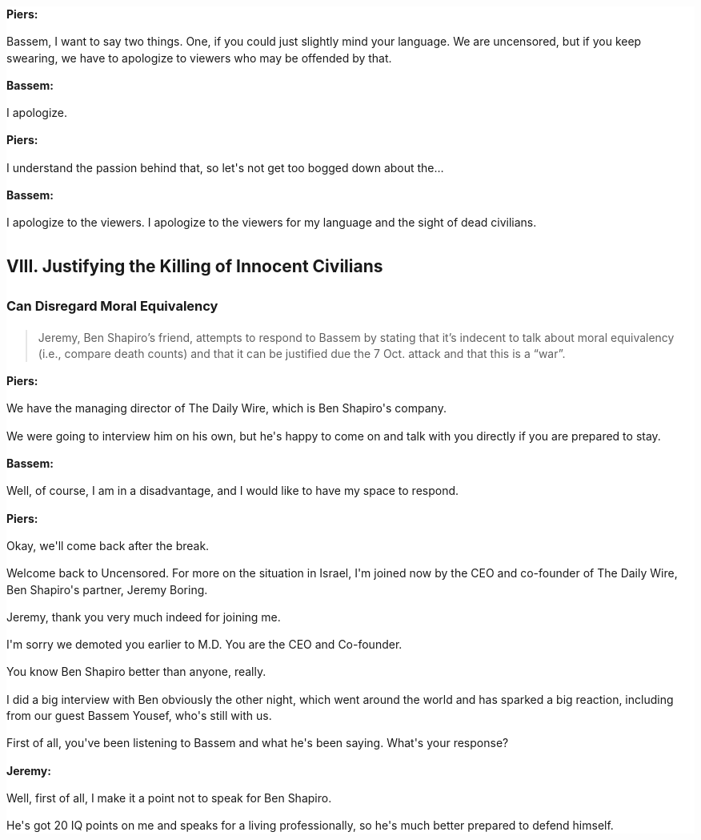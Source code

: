 **Piers:**

Bassem, I want to say two things. One, if you could just slightly mind your language. We are uncensored, but if you keep swearing, we have to apologize to viewers who may be offended by that.

**Bassem:**

I apologize.

**Piers:**

I understand the passion behind that, so let's not get too bogged down about the…

**Bassem:**

I apologize to the viewers. I apologize to the viewers for my language and the sight of dead civilians.

## VIII. Justifying the Killing of Innocent Civilians

### Can Disregard Moral Equivalency

> Jeremy, Ben Shapiro’s friend, attempts to respond to Bassem by stating that it’s indecent to talk about moral equivalency (i.e., compare death counts) and that it can be justified due the 7 Oct. attack and that this is a “war”.
> 

**Piers:**

We have the managing director of The Daily Wire, which is Ben Shapiro's company. 

We were going to interview him on his own, but he's happy to come on and talk with you directly if you are prepared to stay.

**Bassem:**

Well, of course, I am in a disadvantage, and I would like to have my space to respond. 

**Piers:**

Okay, we'll come back after the break.

Welcome back to Uncensored. For more on the situation in Israel, I'm joined now by the CEO and co-founder of The Daily Wire, Ben Shapiro's partner, Jeremy Boring.

Jeremy, thank you very much indeed for joining me. 

I'm sorry we demoted you earlier to M.D. You are the CEO and Co-founder. 

You know Ben Shapiro better than anyone, really. 

I did a big interview with Ben obviously the other night, which went around the world and has sparked a big reaction, including from our guest Bassem Yousef, who's still with us.

First of all, you've been listening to Bassem and what he's been saying. What's your response?

**Jeremy:**

Well, first of all, I make it a point not to speak for Ben Shapiro. 

He's got 20 IQ points on me and speaks for a living professionally, so he's much better prepared to defend himself. 
